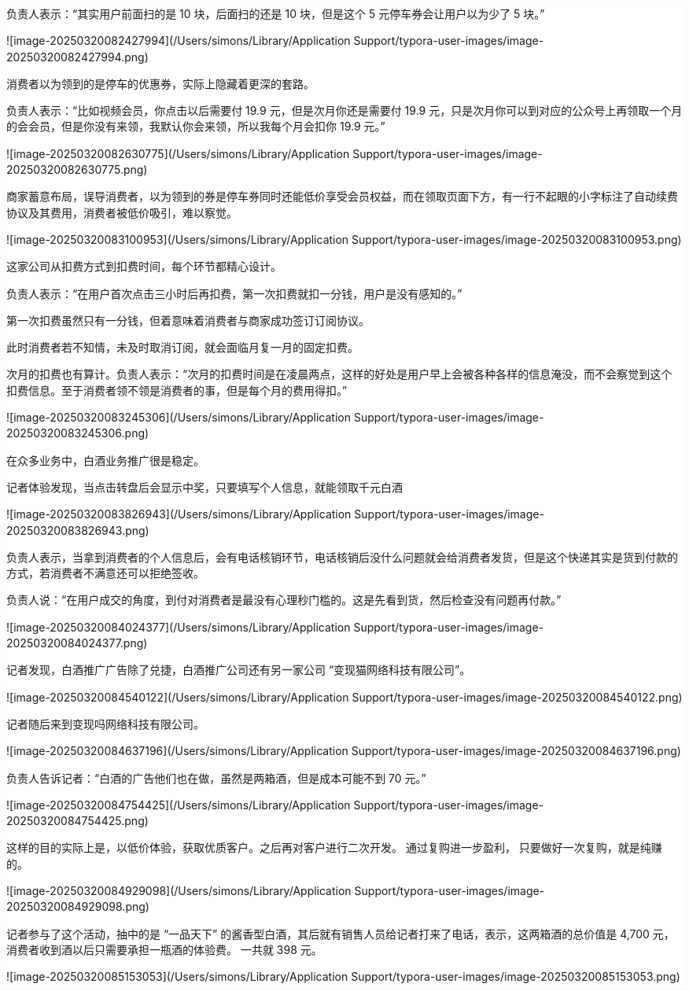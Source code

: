 负责人表示：“其实用户前面扫的是 10 块，后面扫的还是 10 块，但是这个 5 元停车券会让用户以为少了 5 块。”

![image-20250320082427994](/Users/simons/Library/Application Support/typora-user-images/image-20250320082427994.png)

消费者以为领到的是停车的优惠券，实际上隐藏着更深的套路。

负责人表示：“比如视频会员，你点击以后需要付 19.9 元，但是次月你还是需要付 19.9 元，只是次月你可以到对应的公众号上再领取一个月的会会员，但是你没有来领，我默认你会来领，所以我每个月会扣你 19.9 元。”

![image-20250320082630775](/Users/simons/Library/Application Support/typora-user-images/image-20250320082630775.png)

商家蓄意布局，误导消费者，以为领到的券是停车券同时还能低价享受会员权益，而在领取页面下方，有一行不起眼的小字标注了自动续费协议及其费用，消费者被低价吸引，难以察觉。

![image-20250320083100953](/Users/simons/Library/Application Support/typora-user-images/image-20250320083100953.png)

这家公司从扣费方式到扣费时间，每个环节都精心设计。

负责人表示：“在用户首次点击三小时后再扣费，第一次扣费就扣一分钱，用户是没有感知的。”

第一次扣费虽然只有一分钱，但着意味着消费者与商家成功签订订阅协议。

此时消费者若不知情，未及时取消订阅，就会面临月复一月的固定扣费。

 次月的扣费也有算计。负责人表示：“次月的扣费时间是在凌晨两点，这样的好处是用户早上会被各种各样的信息淹没，而不会察觉到这个扣费信息。至于消费者领不领是消费者的事，但是每个月的费用得扣。”

![image-20250320083245306](/Users/simons/Library/Application Support/typora-user-images/image-20250320083245306.png)

在众多业务中，白酒业务推广很是稳定。

记者体验发现，当点击转盘后会显示中奖，只要填写个人信息，就能领取千元白酒

![image-20250320083826943](/Users/simons/Library/Application Support/typora-user-images/image-20250320083826943.png)

负责人表示，当拿到消费者的个人信息后，会有电话核销环节，电话核销后没什么问题就会给消费者发货，但是这个快递其实是货到付款的方式，若消费者不满意还可以拒绝签收。

负责人说：“在用户成交的角度，到付对消费者是最没有心理秒门槛的。这是先看到货，然后检查没有问题再付款。”

![image-20250320084024377](/Users/simons/Library/Application Support/typora-user-images/image-20250320084024377.png)

记者发现，白酒推广广告除了兑捷，白酒推广公司还有另一家公司 “变现猫网络科技有限公司”。

![image-20250320084540122](/Users/simons/Library/Application Support/typora-user-images/image-20250320084540122.png)

记者随后来到变现吗网络科技有限公司。

![image-20250320084637196](/Users/simons/Library/Application Support/typora-user-images/image-20250320084637196.png)

负责人告诉记者：“白酒的广告他们也在做，虽然是两箱酒，但是成本可能不到 70 元。”

![image-20250320084754425](/Users/simons/Library/Application Support/typora-user-images/image-20250320084754425.png)

这样的目的实际上是，以低价体验，获取优质客户。之后再对客户进行二次开发。 通过复购进一步盈利， 只要做好一次复购，就是纯赚的。

![image-20250320084929098](/Users/simons/Library/Application Support/typora-user-images/image-20250320084929098.png)

记者参与了这个活动，抽中的是 “一品天下” 的酱香型白酒，其后就有销售人员给记者打来了电话，表示，这两箱酒的总价值是 4,700 元，消费者收到酒以后只需要承担一瓶酒的体验费。 一共就 398 元。

![image-20250320085153053](/Users/simons/Library/Application Support/typora-user-images/image-20250320085153053.png)
